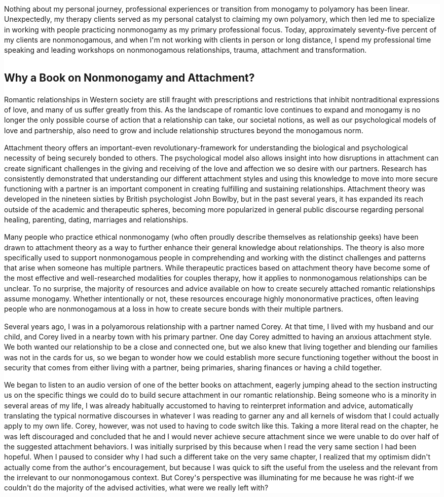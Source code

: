 Nothing about my personal journey, professional experiences or transition from monogamy to polyamory has been linear. Unexpectedly, my therapy clients served as my personal catalyst to claiming my own polyamory, which then led me to specialize in working with people practicing nonmonogamy as my primary professional focus. Today, approximately seventy-five percent of my clients are nonmonogamous, and when I'm not working with clients in person or long distance, I spend my professional time speaking and leading workshops on nonmonogamous relationships, trauma, attachment and transformation.


## Why a Book on Nonmonogamy and Attachment?

Romantic relationships in Western society are still fraught with prescriptions and restrictions that inhibit nontraditional expressions of love, and many of us suffer greatly from this. As the landscape of romantic love continues to expand and monogamy is no longer the only possible course of action that a relationship can take, our societal notions, as well as our psychological models of love and partnership, also need to grow and include relationship structures beyond the monogamous norm.

Attachment theory offers an important-even revolutionary-framework for understanding the biological and psychological necessity of being securely bonded to others. The psychological model also allows insight into how disruptions in attachment can create significant challenges in the giving and receiving of the love and affection we so desire with our partners. Research has consistently demonstrated that understanding our different attachment styles and using this knowledge to move into more secure functioning with a partner is an important component in creating fulfilling and sustaining relationships. Attachment theory was developed in the nineteen sixties by British psychologist John Bowlby, but in the past several years, it has expanded its reach outside of the academic and therapeutic spheres, becoming more popularized in general public discourse regarding personal healing, parenting, dating, marriages and relationships.

Many people who practice ethical nonmonogamy (who often proudly describe themselves as relationship geeks) have been drawn to attachment theory as a way to further enhance their general knowledge about relationships. The theory is also more specifically used to support nonmonogamous people in comprehending and working with the distinct challenges and patterns that arise when someone has multiple partners. While therapeutic practices based on attachment theory have become some of the most effective and well-researched modalities for couples therapy, how it applies to nonmonogamous relationships can be unclear. To no surprise, the majority of resources and advice available on how to create securely attached romantic relationships assume monogamy. Whether intentionally or not, these resources encourage highly mononormative practices, often leaving people who are nonmonogamous at a loss in how to create secure bonds with their multiple partners.

Several years ago, I was in a polyamorous relationship with a partner named Corey. At that time, I lived with my husband and our child, and Corey lived in a nearby town with his primary partner. One day Corey admitted to having an anxious attachment style. We both wanted our relationship to be a close and connected one, but we also knew that living together and blending our families was not in the cards for us, so we began to wonder how we could establish more secure functioning together without the boost in security that comes from either living with a partner, being primaries, sharing finances or having a child together.

We began to listen to an audio version of one of the better books on attachment, eagerly jumping ahead to the section instructing us on the specific things we could do to build secure attachment in our romantic relationship. Being someone who is a minority in several areas of my life, I was already habitually accustomed to having to reinterpret information and advice, automatically translating the typical normative discourses in whatever I was reading to garner any and all kernels of wisdom that I could actually apply to my own life. Corey, however, was not used to having to code switch like this. Taking a more literal read on the chapter, he was left discouraged and concluded that he and I would never achieve secure attachment since we were unable to do over half of the suggested attachment behaviors. I was initially surprised by this because when I read the very same section I had been hopeful. When I paused to consider why I had such a different take on the very same chapter, I realized that my optimism didn't actually come from the author's encouragement, but because I was quick to sift the useful from the useless and the relevant from the irrelevant to our nonmonogamous context. But Corey's perspective was illuminating for me because he was right-if we couldn't do the majority of the advised activities, what were we really left with?
